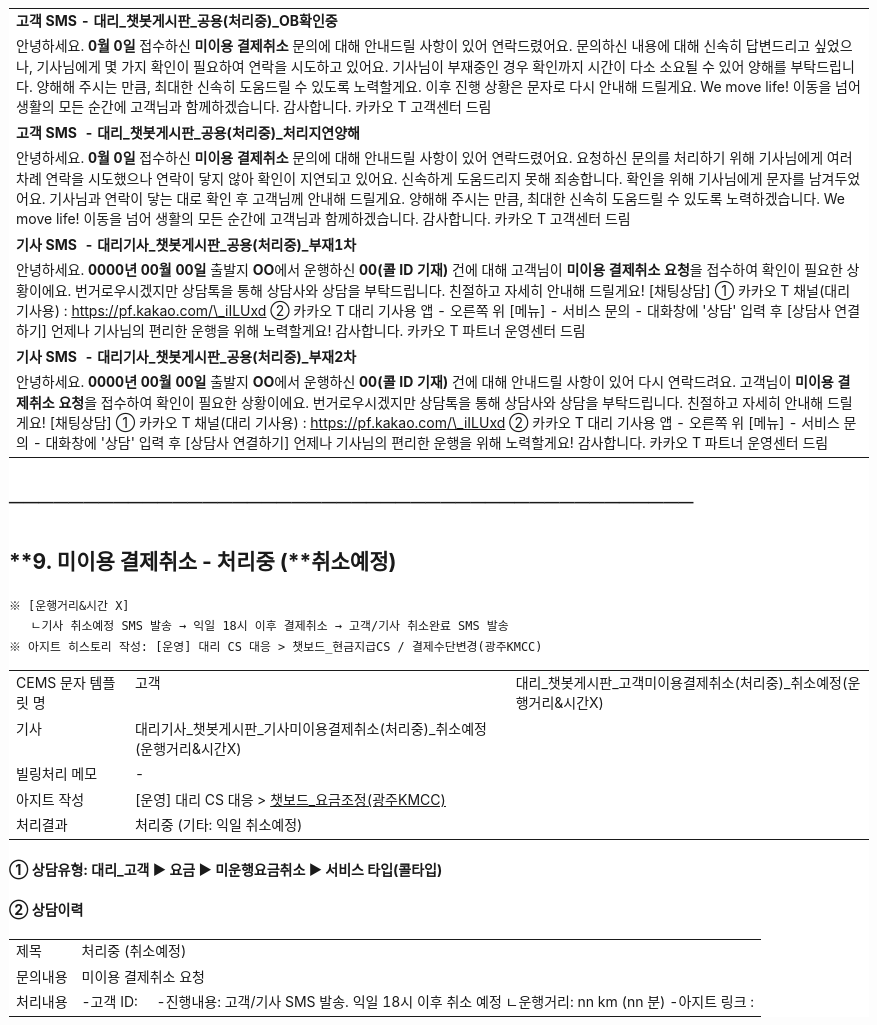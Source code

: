 |  |
| --- |
| **고객 SMS - 대리\_챗봇게시판\_공용(처리중)\_OB확인중** |
| 안녕하세요.  **0월 0일** 접수하신 **미이용 결제취소** 문의에 대해 안내드릴 사항이 있어 연락드렸어요.  문의하신 내용에 대해 신속히 답변드리고 싶었으나, 기사님에게 몇 가지 확인이 필요하여 연락을 시도하고 있어요.  기사님이 부재중인 경우 확인까지 시간이 다소 소요될 수 있어 양해를 부탁드립니다. 양해해 주시는 만큼, 최대한 신속히 도움드릴 수 있도록 노력할게요. 이후 진행 상황은 문자로 다시 안내해 드릴게요.  We move life! 이동을 넘어 생활의 모든 순간에 고객님과 함께하겠습니다. 감사합니다.  카카오 T 고객센터 드림 |
| **고객 SMS  - 대리\_챗봇게시판\_공용(처리중)\_처리지연양해** |
| 안녕하세요.  **0월 0일** 접수하신 **미이용 결제취소** 문의에 대해 안내드릴 사항이 있어 연락드렸어요.  요청하신 문의를 처리하기 위해 기사님에게 여러 차례 연락을 시도했으나 연락이 닿지 않아 확인이 지연되고 있어요. 신속하게 도움드리지 못해 죄송합니다.  확인을 위해 기사님에게 문자를 남겨두었어요. 기사님과 연락이 닿는 대로 확인 후 고객님께 안내해 드릴게요. 양해해 주시는 만큼, 최대한 신속히 도움드릴 수 있도록 노력하겠습니다.  We move life! 이동을 넘어 생활의 모든 순간에 고객님과 함께하겠습니다. 감사합니다.  카카오 T 고객센터 드림 |
| **기사 SMS  - 대리기사\_챗봇게시판\_공용(처리중)\_부재1차** |
| 안녕하세요.  **0000년 00월 00일** 출발지 **OO**에서 운행하신 **00(콜 ID 기재)** 건에 대해 고객님이 **미이용 결제취소 요청**을 접수하여 확인이 필요한 상황이에요.  번거로우시겠지만 상담톡을 통해 상담사와 상담을 부탁드립니다. 친절하고 자세히 안내해 드릴게요!  [채팅상담] ① 카카오 T 채널(대리 기사용) : https://pf.kakao.com/\_iILUxd ② 카카오 T 대리 기사용 앱 - 오른쪽 위 [메뉴] - 서비스 문의 - 대화창에 '상담' 입력 후 [상담사 연결하기]  언제나 기사님의 편리한 운행을 위해 노력할게요! 감사합니다.  카카오 T 파트너 운영센터 드림 |
| **기사 SMS  - 대리기사\_챗봇게시판\_공용(처리중)\_부재2차** |
| 안녕하세요.  **0000년 00월 00일** 출발지 **OO**에서 운행하신 **00(콜 ID 기재)** 건에 대해 안내드릴 사항이 있어 다시 연락드려요.  고객님이 **미이용 결제취소 요청**을 접수하여 확인이 필요한 상황이에요.  번거로우시겠지만 상담톡을 통해 상담사와 상담을 부탁드립니다. 친절하고 자세히 안내해 드릴게요!  [채팅상담] ① 카카오 T 채널(대리 기사용) : https://pf.kakao.com/\_iILUxd ② 카카오 T 대리 기사용 앱 - 오른쪽 위 [메뉴] - 서비스 문의 - 대화창에 '상담' 입력 후 [상담사 연결하기]  언제나 기사님의 편리한 운행을 위해 노력할게요! 감사합니다.  카카오 T 파트너 운영센터 드림 |

**──────────────────────────────────────────────**
--------------------------------------------------

**9. 미이용 결제취소 - 처리중 (****취소예정)**
--------------------------------

```
※ [운행거리&시간 X]  
   ㄴ기사 취소예정 SMS 발송 → 익일 18시 이후 결제취소 → 고객/기사 취소완료 SMS 발송  
※ 아지트 히스토리 작성: [운영] 대리 CS 대응 > 챗보드_현금지급CS / 결제수단변경(광주KMCC)  

```

|  |  |  |
| --- | --- | --- |
| CEMS 문자 템플릿 명 | 고객 | 대리\_챗봇게시판\_고객미이용결제취소(처리중)\_취소예정(운행거리&시간X) |
| 기사 | 대리기사\_챗봇게시판\_기사미이용결제취소(처리중)\_취소예정(운행거리&시간X) |
| 빌링처리 메모 | - | |
| 아지트 작성 | [운영] 대리 CS 대응 > [챗보드\_요금조정(광주KMCC)](https://ext.agit.in/g/300016075/wall/new?template=55992) | |
| 처리결과 | 처리중 (기타: 익일 취소예정) | |

#### **①** **상담유형: 대리\_고객 ▶ 요금** **▶ 미운행요금취소** **▶ 서비스 타입(콜타입)**

#### **②** **상담이력**

|  |  |
| --- | --- |
| 제목 | 처리중 (취소예정) |
| 문의내용 | 미이용 결제취소 요청 |
| 처리내용 | -고객 ID:     -진행내용: 고객/기사 SMS 발송. 익일 18시 이후 취소 예정 ㄴ운행거리: nn km (nn 분) -아지트 링크 : |
